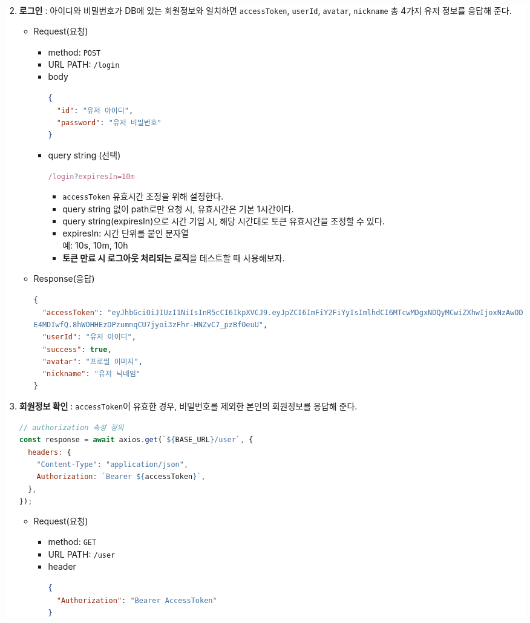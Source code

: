  2. **로그인** : 아이디와 비밀번호가 DB에 있는 회원정보와 일치하면 `accessToken`, `userId`, `avatar`, `nickname` 총 4가지 유저 정보를 응답해 준다.

     - Request(요청)

       - method: `POST`
       - URL PATH: `/login`
       - body
         ```json
         {
           "id": "유저 아이디",
           "password": "유저 비밀번호"
         }
         ```
       - query string (선택)
         ```javascript
         /login?expiresIn=10m
         ```
         - `accessToken` 유효시간 조정을 위해 설정한다.
         - query string 없이 path로만 요청 시, 유효시간은 기본 1시간이다.
         - query string(expiresIn)으로 시간 기입 시, 해당 시간대로 토큰 유효시간을 조정할 수 있다.
         - expiresIn: 시간 단위를 붙인 문자열  
           예: 10s, 10m, 10h
         - **토큰 만료 시 로그아웃 처리되는 로직**을 테스트할 때 사용해보자.

     - Response(응답)

       ```json
       {
         "accessToken": "eyJhbGciOiJIUzI1NiIsInR5cCI6IkpXVCJ9.eyJpZCI6ImFiY2FiYyIsImlhdCI6MTcwMDgxNDQyMCwiZXhwIjoxNzAwODE4MDIwfQ.8hWOHHEzDPzumnqCU7jyoi3zFhr-HNZvC7_pzBfOeuU",
         "userId": "유저 아이디",
         "success": true,
         "avatar": "프로필 이미지",
         "nickname": "유저 닉네임"
       }
       ```

  3. **회원정보 확인** : `accessToken`이 유효한 경우, 비밀번호를 제외한 본인의 회원정보를 응답해 준다.

     ```javascript
     // authorization 속성 정의
     const response = await axios.get(`${BASE_URL}/user`, {
       headers: {
         "Content-Type": "application/json",
         Authorization: `Bearer ${accessToken}`,
       },
     });
     ```

     - Request(요청)

       - method: `GET`
       - URL PATH: `/user`
       - header
         ```json
         {
           "Authorization": "Bearer AccessToken"
         }
         ```
